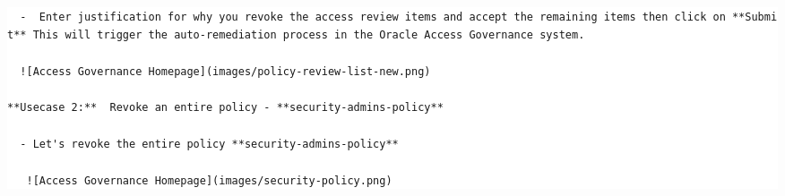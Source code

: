       -  Enter justification for why you revoke the access review items and accept the remaining items then click on **Submit** This will trigger the auto-remediation process in the Oracle Access Governance system.

      ![Access Governance Homepage](images/policy-review-list-new.png)

    **Usecase 2:**  Revoke an entire policy - **security-admins-policy**

      - Let's revoke the entire policy **security-admins-policy** 

       ![Access Governance Homepage](images/security-policy.png)
